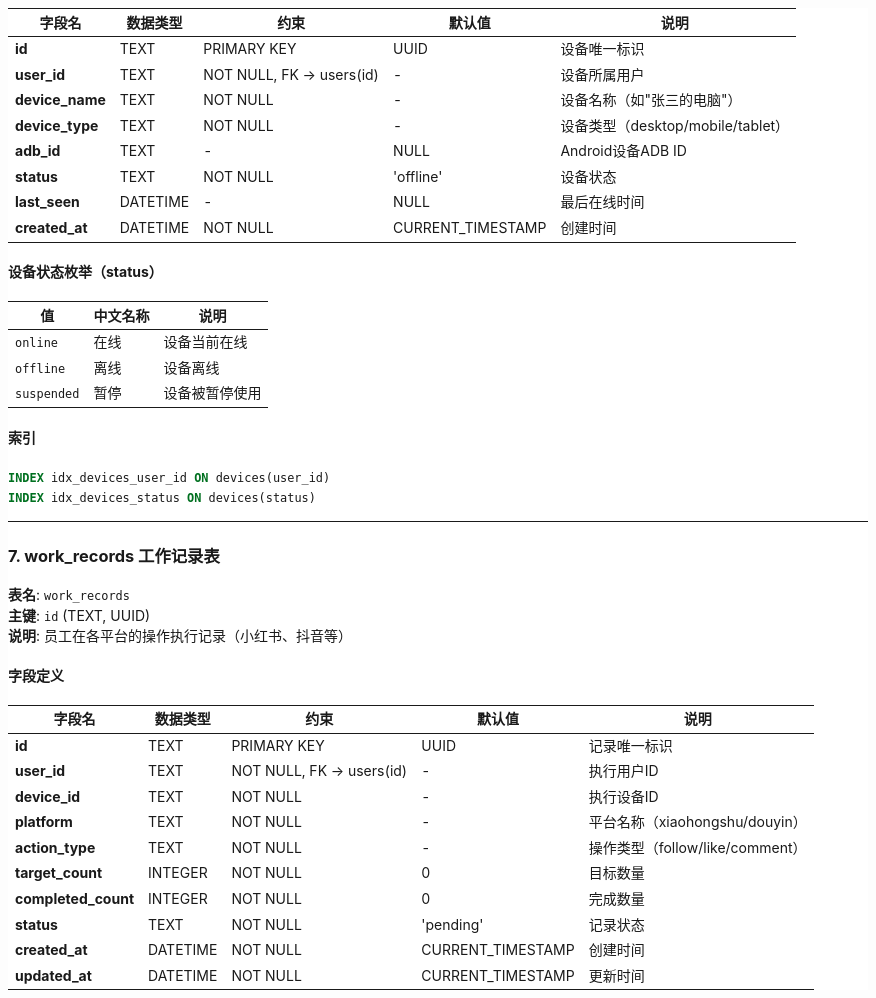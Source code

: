 | 字段名 | 数据类型 | 约束 | 默认值 | 说明 |
|--------|---------|------|--------|------|
| **id** | TEXT | PRIMARY KEY | UUID | 设备唯一标识 |
| **user_id** | TEXT | NOT NULL, FK → users(id) | - | 设备所属用户 |
| **device_name** | TEXT | NOT NULL | - | 设备名称（如"张三的电脑"） |
| **device_type** | TEXT | NOT NULL | - | 设备类型（desktop/mobile/tablet） |
| **adb_id** | TEXT | - | NULL | Android设备ADB ID |
| **status** | TEXT | NOT NULL | 'offline' | 设备状态 |
| **last_seen** | DATETIME | - | NULL | 最后在线时间 |
| **created_at** | DATETIME | NOT NULL | CURRENT_TIMESTAMP | 创建时间 |

#### 设备状态枚举（status）

| 值 | 中文名称 | 说明 |
|----|---------|------|
| `online` | 在线 | 设备当前在线 |
| `offline` | 离线 | 设备离线 |
| `suspended` | 暂停 | 设备被暂停使用 |

#### 索引

```sql
INDEX idx_devices_user_id ON devices(user_id)
INDEX idx_devices_status ON devices(status)
```

---

### 7. work_records 工作记录表

**表名**: `work_records`  
**主键**: `id` (TEXT, UUID)  
**说明**: 员工在各平台的操作执行记录（小红书、抖音等）

#### 字段定义

| 字段名 | 数据类型 | 约束 | 默认值 | 说明 |
|--------|---------|------|--------|------|
| **id** | TEXT | PRIMARY KEY | UUID | 记录唯一标识 |
| **user_id** | TEXT | NOT NULL, FK → users(id) | - | 执行用户ID |
| **device_id** | TEXT | NOT NULL | - | 执行设备ID |
| **platform** | TEXT | NOT NULL | - | 平台名称（xiaohongshu/douyin） |
| **action_type** | TEXT | NOT NULL | - | 操作类型（follow/like/comment） |
| **target_count** | INTEGER | NOT NULL | 0 | 目标数量 |
| **completed_count** | INTEGER | NOT NULL | 0 | 完成数量 |
| **status** | TEXT | NOT NULL | 'pending' | 记录状态 |
| **created_at** | DATETIME | NOT NULL | CURRENT_TIMESTAMP | 创建时间 |
| **updated_at** | DATETIME | NOT NULL | CURRENT_TIMESTAMP | 更新时间 |
